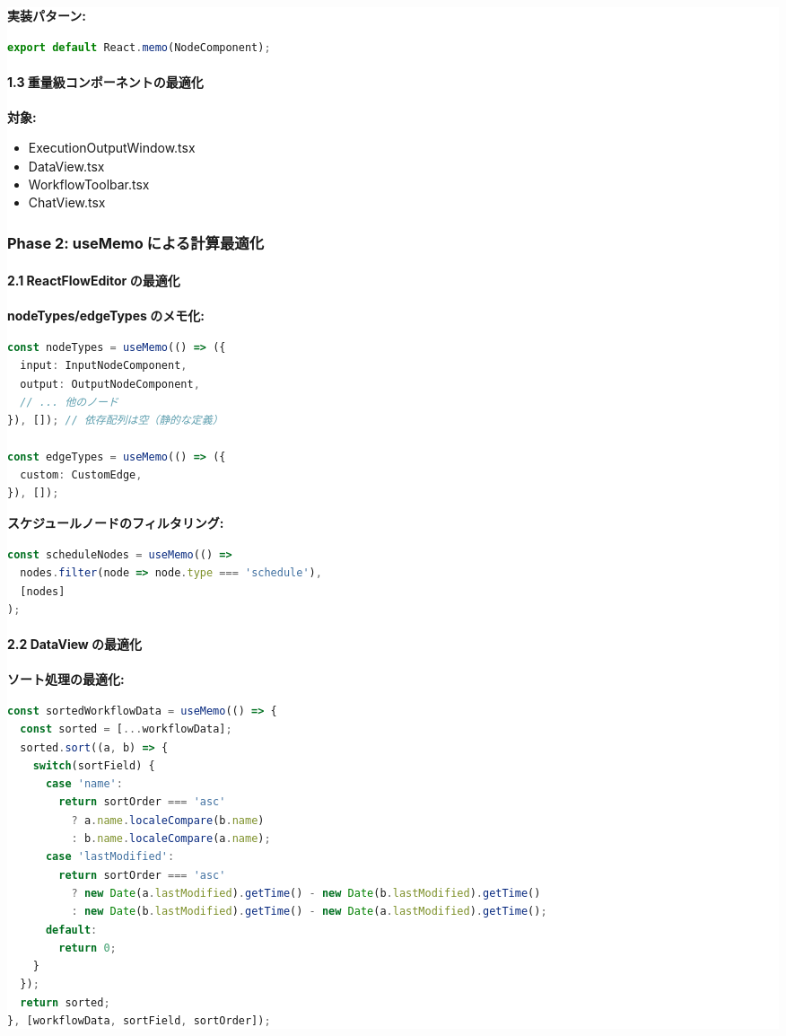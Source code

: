 **実装パターン:**
```typescript
export default React.memo(NodeComponent);
```

#### 1.3 重量級コンポーネントの最適化
**対象:**
- ExecutionOutputWindow.tsx
- DataView.tsx
- WorkflowToolbar.tsx
- ChatView.tsx

### Phase 2: useMemo による計算最適化

#### 2.1 ReactFlowEditor の最適化

**nodeTypes/edgeTypes のメモ化:**
```typescript
const nodeTypes = useMemo(() => ({
  input: InputNodeComponent,
  output: OutputNodeComponent,
  // ... 他のノード
}), []); // 依存配列は空（静的な定義）

const edgeTypes = useMemo(() => ({
  custom: CustomEdge,
}), []);
```

**スケジュールノードのフィルタリング:**
```typescript
const scheduleNodes = useMemo(() =>
  nodes.filter(node => node.type === 'schedule'),
  [nodes]
);
```

#### 2.2 DataView の最適化

**ソート処理の最適化:**
```typescript
const sortedWorkflowData = useMemo(() => {
  const sorted = [...workflowData];
  sorted.sort((a, b) => {
    switch(sortField) {
      case 'name':
        return sortOrder === 'asc'
          ? a.name.localeCompare(b.name)
          : b.name.localeCompare(a.name);
      case 'lastModified':
        return sortOrder === 'asc'
          ? new Date(a.lastModified).getTime() - new Date(b.lastModified).getTime()
          : new Date(b.lastModified).getTime() - new Date(a.lastModified).getTime();
      default:
        return 0;
    }
  });
  return sorted;
}, [workflowData, sortField, sortOrder]);
```
